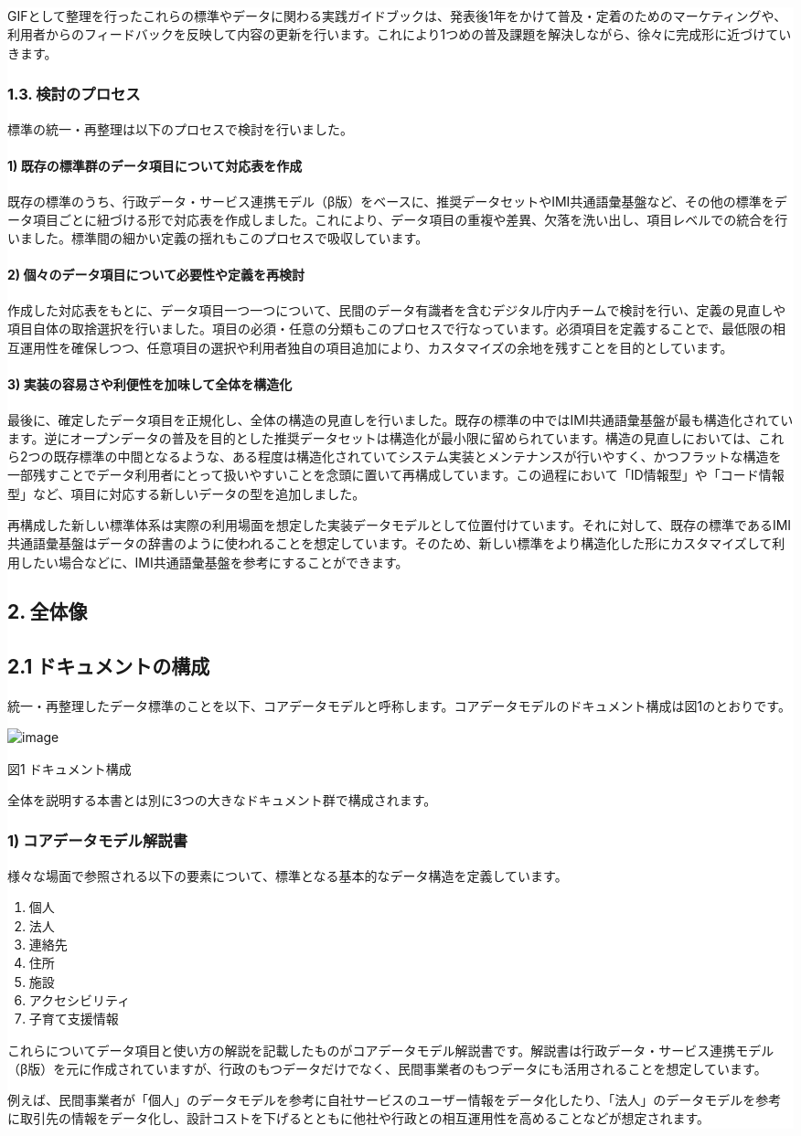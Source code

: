 GIFとして整理を行ったこれらの標準やデータに関わる実践ガイドブックは、発表後1年をかけて普及・定着のためのマーケティングや、利用者からのフィードバックを反映して内容の更新を行います。これにより1つめの普及課題を解決しながら、徐々に完成形に近づけていきます。

### 1.3. 検討のプロセス

標準の統一・再整理は以下のプロセスで検討を行いました。

#### 1) 既存の標準群のデータ項目について対応表を作成

既存の標準のうち、行政データ・サービス連携モデル（β版）をベースに、推奨データセットやIMI共通語彙基盤など、その他の標準をデータ項目ごとに紐づける形で対応表を作成しました。これにより、データ項目の重複や差異、欠落を洗い出し、項目レベルでの統合を行いました。標準間の細かい定義の揺れもこのプロセスで吸収しています。

#### 2)  個々のデータ項目について必要性や定義を再検討

作成した対応表をもとに、データ項目一つ一つについて、民間のデータ有識者を含むデジタル庁内チームで検討を行い、定義の見直しや項目自体の取捨選択を行いました。項目の必須・任意の分類もこのプロセスで行なっています。必須項目を定義することで、最低限の相互運用性を確保しつつ、任意項目の選択や利用者独自の項目追加により、カスタマイズの余地を残すことを目的としています。

#### 3) 実装の容易さや利便性を加味して全体を構造化

最後に、確定したデータ項目を正規化し、全体の構造の見直しを行いました。既存の標準の中ではIMI共通語彙基盤が最も構造化されています。逆にオープンデータの普及を目的とした推奨データセットは構造化が最小限に留められています。構造の見直しにおいては、これら2つの既存標準の中間となるような、ある程度は構造化されていてシステム実装とメンテナンスが行いやすく、かつフラットな構造を一部残すことでデータ利用者にとって扱いやすいことを念頭に置いて再構成しています。この過程において「ID情報型」や「コード情報型」など、項目に対応する新しいデータの型を追加しました。

再構成した新しい標準体系は実際の利用場面を想定した実装データモデルとして位置付けています。それに対して、既存の標準であるIMI共通語彙基盤はデータの辞書のように使われることを想定しています。そのため、新しい標準をより構造化した形にカスタマイズして利用したい場合などに、IMI共通語彙基盤を参考にすることができます。

## 2. 全体像

## 2.1 ドキュメントの構成

統一・再整理したデータ標準のことを以下、コアデータモデルと呼称します。コアデータモデルのドキュメント構成は図1のとおりです。

<img width="452" alt="image" src="https://user-images.githubusercontent.com/1715217/166617897-6858b470-c326-4b9a-9a24-d234a2a851a2.png">

図1 ドキュメント構成

全体を説明する本書とは別に3つの大きなドキュメント群で構成されます。

### 1) コアデータモデル解説書

様々な場面で参照される以下の要素について、標準となる基本的なデータ構造を定義しています。

1) 個人
2) 法人
3) 連絡先
4) 住所
5) 施設
6) アクセシビリティ
7) 子育て支援情報

これらについてデータ項目と使い方の解説を記載したものがコアデータモデル解説書です。解説書は行政データ・サービス連携モデル（β版）を元に作成されていますが、行政のもつデータだけでなく、民間事業者のもつデータにも活用されることを想定しています。

例えば、民間事業者が「個人」のデータモデルを参考に自社サービスのユーザー情報をデータ化したり、「法人」のデータモデルを参考に取引先の情報をデータ化し、設計コストを下げるとともに他社や行政との相互運用性を高めることなどが想定されます。
